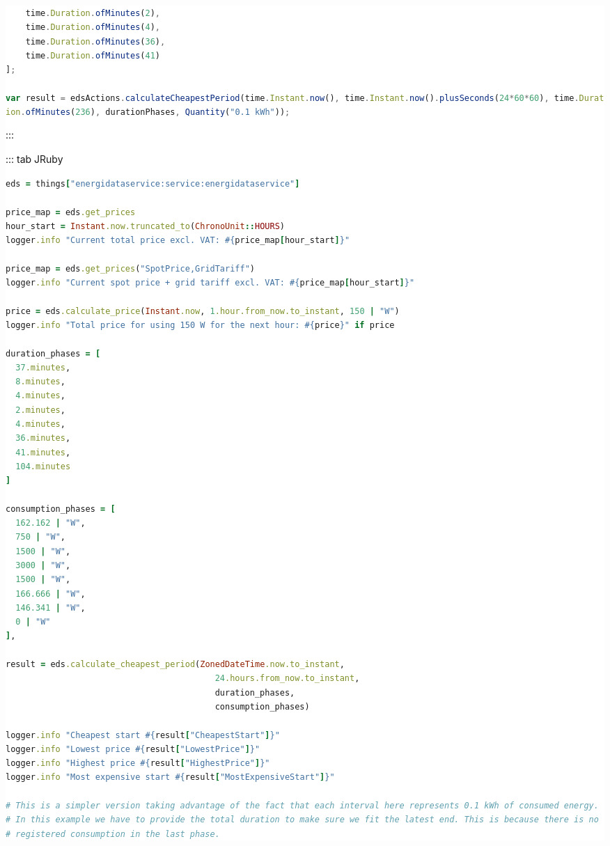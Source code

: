 ```javascript
    time.Duration.ofMinutes(2),
    time.Duration.ofMinutes(4),
    time.Duration.ofMinutes(36),
    time.Duration.ofMinutes(41)
];

var result = edsActions.calculateCheapestPeriod(time.Instant.now(), time.Instant.now().plusSeconds(24*60*60), time.Duration.ofMinutes(236), durationPhases, Quantity("0.1 kWh"));
```

:::

::: tab JRuby

```ruby
eds = things["energidataservice:service:energidataservice"]

price_map = eds.get_prices
hour_start = Instant.now.truncated_to(ChronoUnit::HOURS)
logger.info "Current total price excl. VAT: #{price_map[hour_start]}"

price_map = eds.get_prices("SpotPrice,GridTariff")
logger.info "Current spot price + grid tariff excl. VAT: #{price_map[hour_start]}"

price = eds.calculate_price(Instant.now, 1.hour.from_now.to_instant, 150 | "W")
logger.info "Total price for using 150 W for the next hour: #{price}" if price

duration_phases = [
  37.minutes,
  8.minutes,
  4.minutes,
  2.minutes,
  4.minutes,
  36.minutes,
  41.minutes,
  104.minutes
]

consumption_phases = [
  162.162 | "W",
  750 | "W",
  1500 | "W",
  3000 | "W",
  1500 | "W",
  166.666 | "W",
  146.341 | "W",
  0 | "W"
],

result = eds.calculate_cheapest_period(ZonedDateTime.now.to_instant,
                                          24.hours.from_now.to_instant,
                                          duration_phases,
                                          consumption_phases)

logger.info "Cheapest start #{result["CheapestStart"]}"
logger.info "Lowest price #{result["LowestPrice"]}"
logger.info "Highest price #{result["HighestPrice"]}"
logger.info "Most expensive start #{result["MostExpensiveStart"]}"

# This is a simpler version taking advantage of the fact that each interval here represents 0.1 kWh of consumed energy.
# In this example we have to provide the total duration to make sure we fit the latest end. This is because there is no
# registered consumption in the last phase.
```